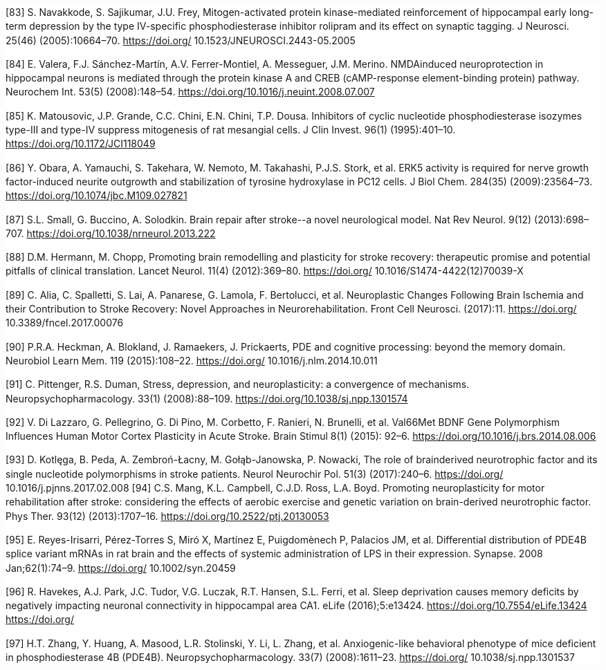 [83] S. Navakkode, S. Sajikumar, J.U. Frey, Mitogen-activated protein kinase-mediated reinforcement of hippocampal early long-term depression by the type IV-specific phosphodiesterase inhibitor rolipram and its effect on synaptic tagging. J Neurosci. 25(46) (2005):10664–70. https://doi.org/ 10.1523/JNEUROSCI.2443-05.2005

[84] E. Valera, F.J. Sánchez-Martín, A.V. Ferrer-Montiel, A. Messeguer, J.M. Merino. NMDAinduced neuroprotection in hippocampal neurons is mediated through the protein kinase A and CREB (cAMP-response element-binding protein) pathway. Neurochem Int. 53(5) (2008):148–54. https://doi.org/10.1016/j.neuint.2008.07.007

[85] K. Matousovic, J.P. Grande, C.C. Chini, E.N. Chini, T.P. Dousa. Inhibitors of cyclic nucleotide phosphodiesterase isozymes type-III and type-IV suppress mitogenesis of rat mesangial cells. J Clin Invest. 96(1) (1995):401–10. https://doi.org/10.1172/JCI118049

[86] Y. Obara, A. Yamauchi, S. Takehara, W. Nemoto, M. Takahashi, P.J.S. Stork, et al. ERK5 activity is required for nerve growth factor-induced neurite outgrowth and stabilization of tyrosine hydroxylase in PC12 cells. J Biol Chem. 284(35) (2009):23564–73. https://doi.org/10.1074/jbc.M109.027821

[87] S.L. Small, G. Buccino, A. Solodkin. Brain repair after stroke--a novel neurological model. Nat Rev Neurol. 9(12) (2013):698–707. https://doi.org/10.1038/nrneurol.2013.222

[88] D.M. Hermann, M. Chopp, Promoting brain remodelling and plasticity for stroke recovery: therapeutic promise and potential pitfalls of clinical translation. Lancet Neurol. 11(4) (2012):369–80. https://doi.org/ 10.1016/S1474-4422(12)70039-X

[89] C. Alia, C. Spalletti, S. Lai, A. Panarese, G. Lamola, F. Bertolucci, et al. Neuroplastic Changes Following Brain Ischemia and their Contribution to Stroke Recovery: Novel Approaches in Neurorehabilitation. Front Cell Neurosci. (2017):11. https://doi.org/ 10.3389/fncel.2017.00076

[90] P.R.A. Heckman, A. Blokland, J. Ramaekers, J. Prickaerts, PDE and cognitive processing: beyond the memory domain. Neurobiol Learn Mem. 119 (2015):108–22. https://doi.org/ 10.1016/j.nlm.2014.10.011

[91] C. Pittenger, R.S. Duman, Stress, depression, and neuroplasticity: a convergence of mechanisms. Neuropsychopharmacology. 33(1) (2008):88–109. https://doi.org/10.1038/sj.npp.1301574

[92] V. Di Lazzaro, G. Pellegrino, G. Di Pino, M. Corbetto, F. Ranieri, N. Brunelli, et al. Val66Met BDNF Gene Polymorphism Influences Human Motor Cortex Plasticity in Acute Stroke. Brain Stimul 8(1) (2015): 92–6. https://doi.org/10.1016/j.brs.2014.08.006

[93] D. Kotlęga, B. Peda, A. Zembroń-Łacny, M. Gołąb-Janowska, P. Nowacki, The role of brainderived neurotrophic factor and its single nucleotide polymorphisms in stroke patients. Neurol Neurochir Pol. 51(3) (2017):240–6. https://doi.org/ 10.1016/j.pjnns.2017.02.008 [94] C.S. Mang, K.L. Campbell, C.J.D. Ross, L.A. Boyd. Promoting neuroplasticity for motor rehabilitation after stroke: considering the effects of aerobic exercise and genetic variation on brain-derived neurotrophic factor. Phys Ther. 93(12) (2013):1707–16. https://doi.org/10.2522/ptj.20130053

[95] E. Reyes-Irisarri, Pérez-Torres S, Miró X, Martínez E, Puigdomènech P, Palacios JM, et al. Differential distribution of PDE4B splice variant mRNAs in rat brain and the effects of systemic administration of LPS in their expression. Synapse. 2008 Jan;62(1):74–9. https://doi.org/ 10.1002/syn.20459

[96] R. Havekes, A.J. Park, J.C. Tudor, V.G. Luczak, R.T. Hansen, S.L. Ferri, et al. Sleep deprivation causes memory deficits by negatively impacting neuronal connectivity in hippocampal area CA1. eLife (2016);5:e13424. https://doi.org/10.7554/eLife.13424 https://doi.org/

[97] H.T. Zhang, Y. Huang, A. Masood, L.R. Stolinski, Y. Li, L. Zhang, et al. Anxiogenic-like behavioral phenotype of mice deficient in phosphodiesterase 4B (PDE4B). Neuropsychopharmacology. 33(7) (2008):1611–23. https://doi.org/ 10.1038/sj.npp.1301537
